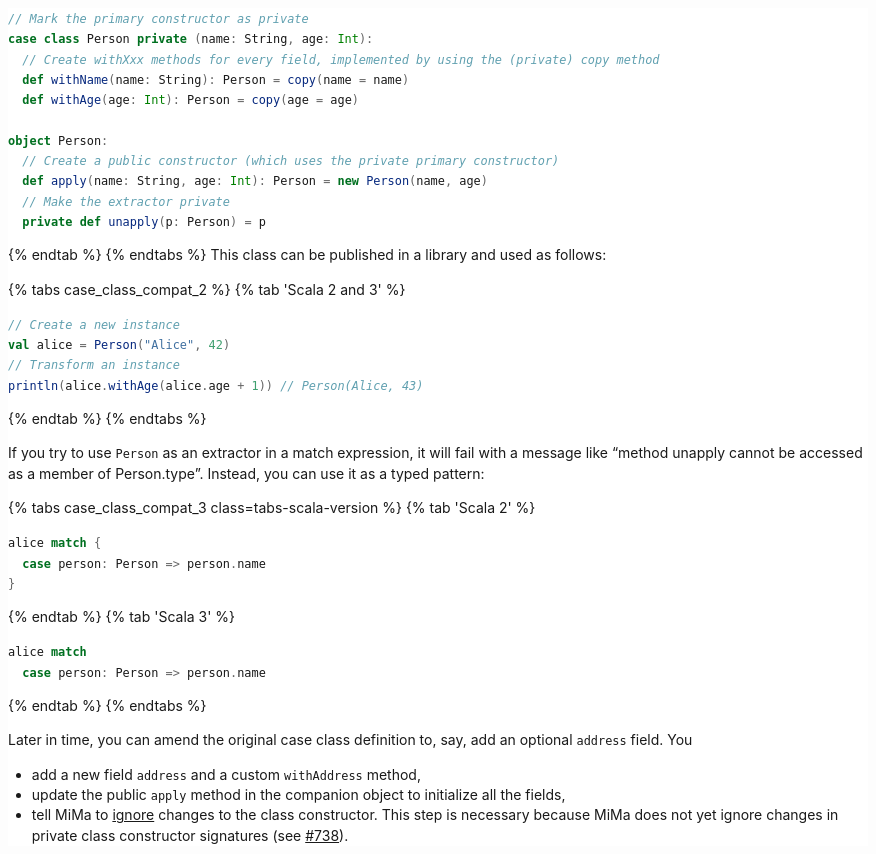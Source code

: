 ```scala
// Mark the primary constructor as private
case class Person private (name: String, age: Int):
  // Create withXxx methods for every field, implemented by using the (private) copy method
  def withName(name: String): Person = copy(name = name)
  def withAge(age: Int): Person = copy(age = age)

object Person:
  // Create a public constructor (which uses the private primary constructor)
  def apply(name: String, age: Int): Person = new Person(name, age)
  // Make the extractor private
  private def unapply(p: Person) = p
```
{% endtab %}
{% endtabs %}
This class can be published in a library and used as follows:

{% tabs case_class_compat_2 %}
{% tab 'Scala 2 and 3' %}
~~~ scala
// Create a new instance
val alice = Person("Alice", 42)
// Transform an instance
println(alice.withAge(alice.age + 1)) // Person(Alice, 43)
~~~
{% endtab %}
{% endtabs %}

If you try to use `Person` as an extractor in a match expression, it will fail with a message like “method unapply cannot be accessed as a member of Person.type”. Instead, you can use it as a typed pattern:

{% tabs case_class_compat_3 class=tabs-scala-version %}
{% tab 'Scala 2' %}
~~~ scala
alice match {
  case person: Person => person.name
}
~~~
{% endtab %}
{% tab 'Scala 3' %}
~~~ scala
alice match
  case person: Person => person.name
~~~
{% endtab %}
{% endtabs %}

Later in time, you can amend the original case class definition to, say, add an optional `address` field. You
 * add a new field `address` and a custom `withAddress` method,
 * update the public `apply` method in the companion object to initialize all the fields,
 * tell MiMa to [ignore](https://github.com/lightbend/mima#filtering-binary-incompatibilities) changes to the class constructor. This step is necessary because MiMa does not yet ignore changes in private class constructor signatures (see [#738](https://github.com/lightbend/mima/issues/738)).
